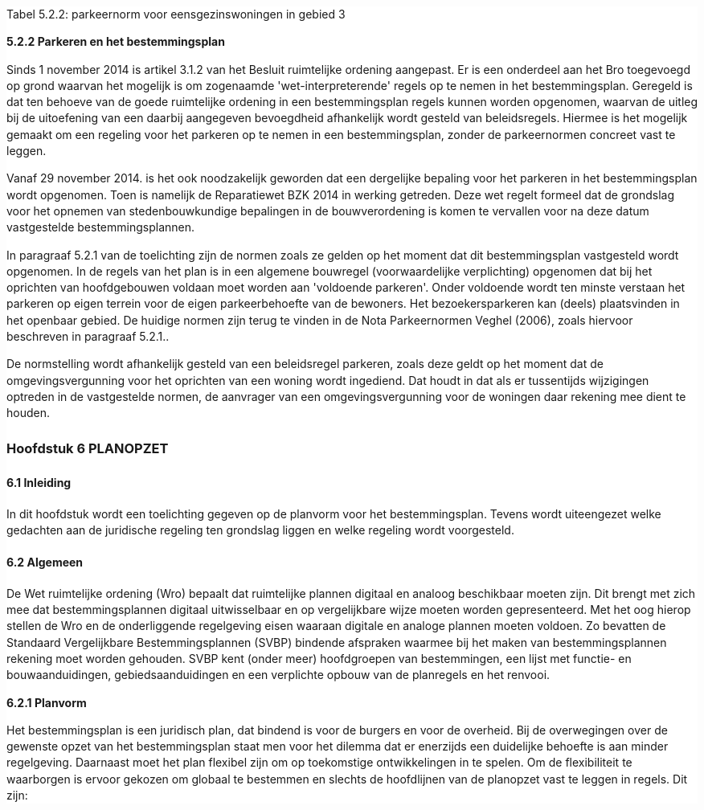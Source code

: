 Tabel 5\.2\.2: parkeernorm voor eensgezinswoningen in gebied 3

**5\.2\.2 Parkeren en het bestemmingsplan**

Sinds 1 november 2014 is artikel 3\.1\.2 van het Besluit ruimtelijke ordening aangepast. Er is een onderdeel aan het Bro toegevoegd op grond waarvan het mogelijk is om zogenaamde 'wet\-interpreterende' regels op te nemen in het bestemmingsplan. Geregeld is dat ten behoeve van de goede ruimtelijke ordening in een bestemmingsplan regels kunnen worden opgenomen, waarvan de uitleg bij de uitoefening van een daarbij aangegeven bevoegdheid afhankelijk wordt gesteld van beleidsregels. Hiermee is het mogelijk gemaakt om een regeling voor het parkeren op te nemen in een bestemmingsplan, zonder de parkeernormen concreet vast te leggen.

Vanaf 29 november 2014\. is het ook noodzakelijk geworden dat een dergelijke bepaling voor het parkeren in het bestemmingsplan wordt opgenomen. Toen is namelijk de Reparatiewet BZK 2014 in werking getreden. Deze wet regelt formeel dat de grondslag voor het opnemen van stedenbouwkundige bepalingen in de bouwverordening is komen te vervallen voor na deze datum vastgestelde bestemmingsplannen.

In paragraaf 5\.2\.1 van de toelichting zijn de normen zoals ze gelden op het moment dat dit bestemmingsplan vastgesteld wordt opgenomen. In de regels van het plan is in een algemene bouwregel (voorwaardelijke verplichting) opgenomen dat bij het oprichten van hoofdgebouwen voldaan moet worden aan 'voldoende parkeren'. Onder voldoende wordt ten minste verstaan het parkeren op eigen terrein voor de eigen parkeerbehoefte van de bewoners. Het bezoekersparkeren kan (deels) plaatsvinden in het openbaar gebied. De huidige normen zijn terug te vinden in de Nota Parkeernormen Veghel (2006\), zoals hiervoor beschreven in paragraaf 5\.2\.1\..

De normstelling wordt afhankelijk gesteld van een beleidsregel parkeren, zoals deze geldt op het moment dat de omgevingsvergunning voor het oprichten van een woning wordt ingediend. Dat houdt in dat als er tussentijds wijzigingen optreden in de vastgestelde normen, de aanvrager van een omgevingsvergunning voor de woningen daar rekening mee dient te houden.

### Hoofdstuk 6 PLANOPZET

#### 6\.1 Inleiding

In dit hoofdstuk wordt een toelichting gegeven op de planvorm voor het bestemmingsplan. Tevens wordt uiteengezet welke gedachten aan de juridische regeling ten grondslag liggen en welke regeling wordt voorgesteld.

#### 6\.2 Algemeen

De Wet ruimtelijke ordening (Wro) bepaalt dat ruimtelijke plannen digitaal en analoog beschikbaar moeten zijn. Dit brengt met zich mee dat bestemmingsplannen digitaal uitwisselbaar en op vergelijkbare wijze moeten worden gepresenteerd. Met het oog hierop stellen de Wro en de onderliggende regelgeving eisen waaraan digitale en analoge plannen moeten voldoen. Zo bevatten de Standaard Vergelijkbare Bestemmingsplannen (SVBP) bindende afspraken waarmee bij het maken van bestemmingsplannen rekening moet worden gehouden. SVBP kent (onder meer) hoofdgroepen van bestemmingen, een lijst met functie\- en bouwaanduidingen, gebiedsaanduidingen en een verplichte opbouw van de planregels en het renvooi.

**6\.2\.1 Planvorm**

Het bestemmingsplan is een juridisch plan, dat bindend is voor de burgers en voor de overheid. Bij de overwegingen over de gewenste opzet van het bestemmingsplan staat men voor het dilemma dat er enerzijds een duidelijke behoefte is aan minder regelgeving. Daarnaast moet het plan flexibel zijn om op toekomstige ontwikkelingen in te spelen. Om de flexibiliteit te waarborgen is ervoor gekozen om globaal te bestemmen en slechts de hoofdlijnen van de planopzet vast te leggen in regels. Dit zijn:
